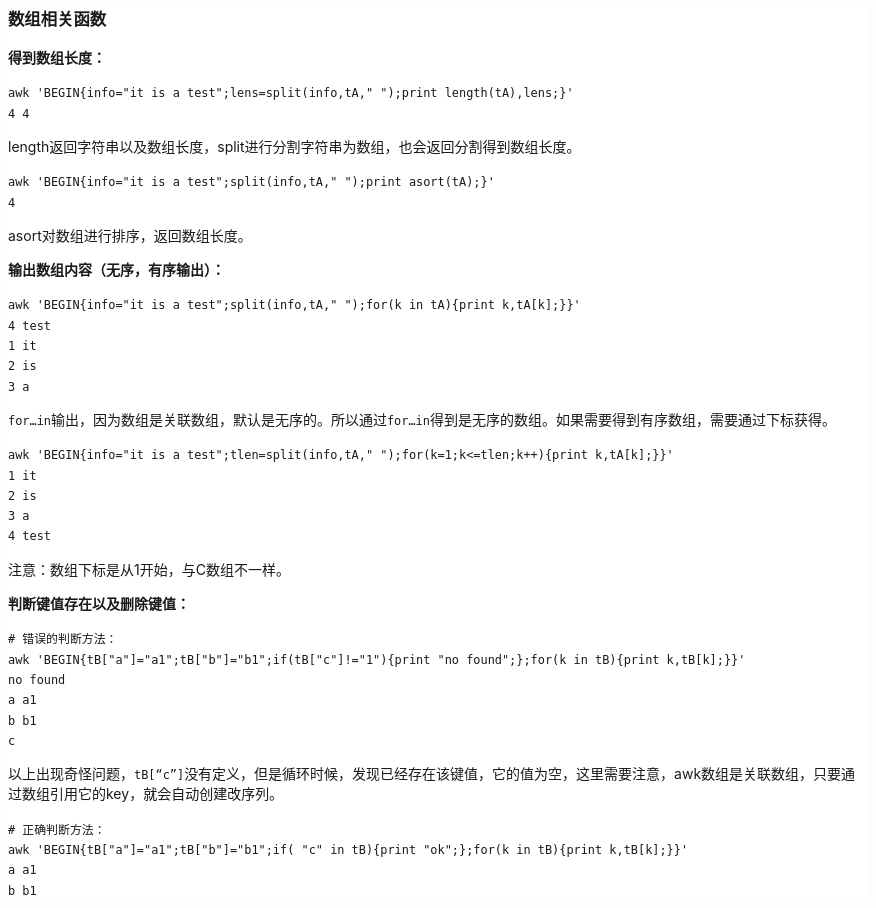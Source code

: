 ###  数组相关函数 

**得到数组长度：** 

```shell
awk 'BEGIN{info="it is a test";lens=split(info,tA," ");print length(tA),lens;}'
4 4
```

length返回字符串以及数组长度，split进行分割字符串为数组，也会返回分割得到数组长度。

```shell
awk 'BEGIN{info="it is a test";split(info,tA," ");print asort(tA);}'
4
```

asort对数组进行排序，返回数组长度。

**输出数组内容（无序，有序输出）：** 

```shell
awk 'BEGIN{info="it is a test";split(info,tA," ");for(k in tA){print k,tA[k];}}'
4 test
1 it
2 is
3 a 
```

`for…in`输出，因为数组是关联数组，默认是无序的。所以通过`for…in`得到是无序的数组。如果需要得到有序数组，需要通过下标获得。

```shell
awk 'BEGIN{info="it is a test";tlen=split(info,tA," ");for(k=1;k<=tlen;k++){print k,tA[k];}}'
1 it
2 is
3 a
4 test
```

注意：数组下标是从1开始，与C数组不一样。

**判断键值存在以及删除键值：** 

```shell
# 错误的判断方法：
awk 'BEGIN{tB["a"]="a1";tB["b"]="b1";if(tB["c"]!="1"){print "no found";};for(k in tB){print k,tB[k];}}' 
no found
a a1
b b1
c
```

以上出现奇怪问题，`tB[“c”]`没有定义，但是循环时候，发现已经存在该键值，它的值为空，这里需要注意，awk数组是关联数组，只要通过数组引用它的key，就会自动创建改序列。

```shell
# 正确判断方法：
awk 'BEGIN{tB["a"]="a1";tB["b"]="b1";if( "c" in tB){print "ok";};for(k in tB){print k,tB[k];}}'  
a a1
b b1
```
